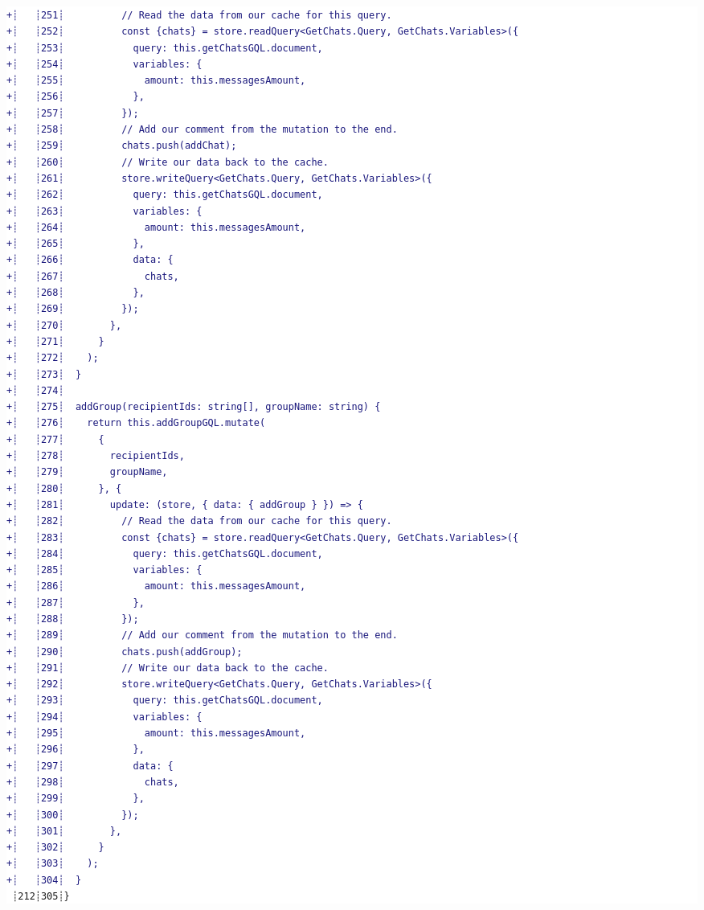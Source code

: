 ```diff
+┊   ┊251┊          // Read the data from our cache for this query.
+┊   ┊252┊          const {chats} = store.readQuery<GetChats.Query, GetChats.Variables>({
+┊   ┊253┊            query: this.getChatsGQL.document,
+┊   ┊254┊            variables: {
+┊   ┊255┊              amount: this.messagesAmount,
+┊   ┊256┊            },
+┊   ┊257┊          });
+┊   ┊258┊          // Add our comment from the mutation to the end.
+┊   ┊259┊          chats.push(addChat);
+┊   ┊260┊          // Write our data back to the cache.
+┊   ┊261┊          store.writeQuery<GetChats.Query, GetChats.Variables>({
+┊   ┊262┊            query: this.getChatsGQL.document,
+┊   ┊263┊            variables: {
+┊   ┊264┊              amount: this.messagesAmount,
+┊   ┊265┊            },
+┊   ┊266┊            data: {
+┊   ┊267┊              chats,
+┊   ┊268┊            },
+┊   ┊269┊          });
+┊   ┊270┊        },
+┊   ┊271┊      }
+┊   ┊272┊    );
+┊   ┊273┊  }
+┊   ┊274┊
+┊   ┊275┊  addGroup(recipientIds: string[], groupName: string) {
+┊   ┊276┊    return this.addGroupGQL.mutate(
+┊   ┊277┊      {
+┊   ┊278┊        recipientIds,
+┊   ┊279┊        groupName,
+┊   ┊280┊      }, {
+┊   ┊281┊        update: (store, { data: { addGroup } }) => {
+┊   ┊282┊          // Read the data from our cache for this query.
+┊   ┊283┊          const {chats} = store.readQuery<GetChats.Query, GetChats.Variables>({
+┊   ┊284┊            query: this.getChatsGQL.document,
+┊   ┊285┊            variables: {
+┊   ┊286┊              amount: this.messagesAmount,
+┊   ┊287┊            },
+┊   ┊288┊          });
+┊   ┊289┊          // Add our comment from the mutation to the end.
+┊   ┊290┊          chats.push(addGroup);
+┊   ┊291┊          // Write our data back to the cache.
+┊   ┊292┊          store.writeQuery<GetChats.Query, GetChats.Variables>({
+┊   ┊293┊            query: this.getChatsGQL.document,
+┊   ┊294┊            variables: {
+┊   ┊295┊              amount: this.messagesAmount,
+┊   ┊296┊            },
+┊   ┊297┊            data: {
+┊   ┊298┊              chats,
+┊   ┊299┊            },
+┊   ┊300┊          });
+┊   ┊301┊        },
+┊   ┊302┊      }
+┊   ┊303┊    );
+┊   ┊304┊  }
 ┊212┊305┊}
```
